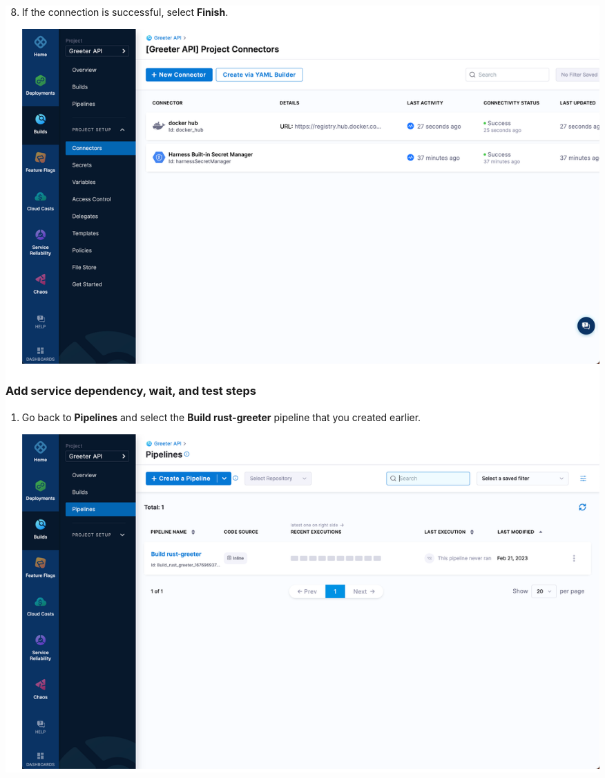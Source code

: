 8. If the connection is successful, select __Finish__.

   ![Connectors List](../static/ci-tutorial-rust-container/project_connectors_list.png)

### Add service dependency, wait, and test steps

1. Go back to __Pipelines__ and select the __Build rust-greeter__ pipeline that you created earlier.

   ![Pipelines List](../static/ci-tutorial-rust-container/project_pipelines.png)
